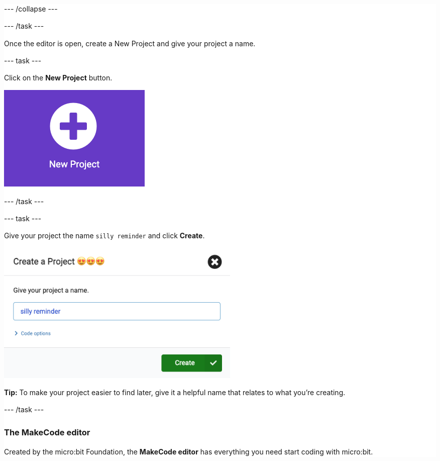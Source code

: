 --- /collapse ---

--- /task ---

Once the editor is open, create a New Project and give your project a name. 

--- task ---

Click on the **New Project** button.

![The New Project button in MakeCode.](images/new-project-button.png)

--- /task ---

--- task ---

Give your project the name `silly reminder` and click **Create**.

<img src="images/new-project.png" alt="The name 'silly reminder' written in the Create a Project dialogue box." width="450"/>

**Tip:** To make your project easier to find later, give it a helpful name that relates to what you’re creating.

--- /task ---

### The MakeCode editor

Created by the micro:bit Foundation, the **MakeCode editor** has everything you need start coding with micro:bit. 

